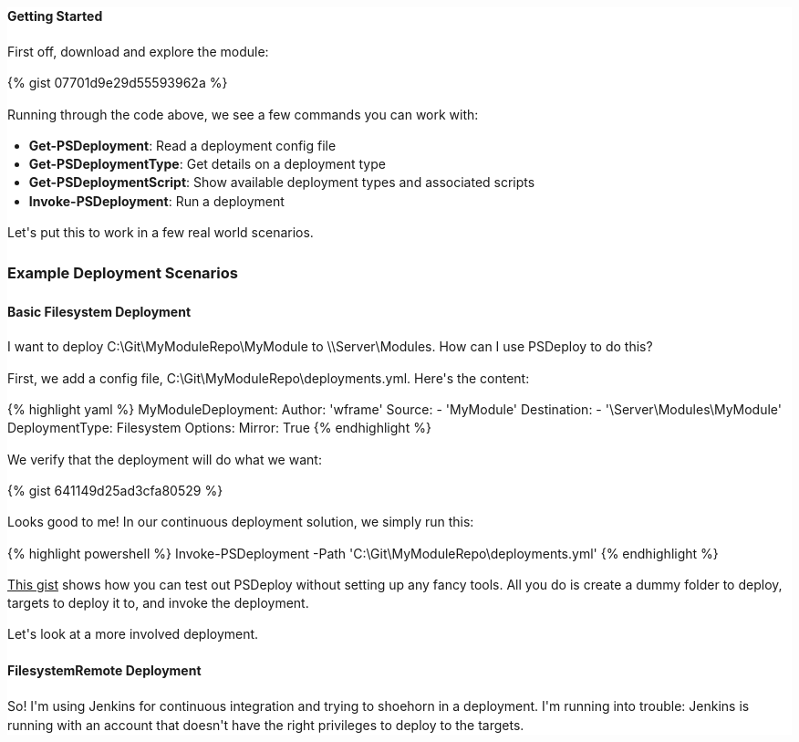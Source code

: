 #### Getting Started

First off, download and explore the module:

{% gist 07701d9e29d55593962a %}

Running through the code above, we see a few commands you can work with:

* **Get-PSDeployment**: Read a deployment config file
* **Get-PSDeploymentType**: Get details on a deployment type
* **Get-PSDeploymentScript**: Show available deployment types and associated scripts
* **Invoke-PSDeployment**: Run a deployment

Let's put this to work in a few real world scenarios.

### Example Deployment Scenarios

#### Basic Filesystem Deployment

I want to deploy C:\Git\MyModuleRepo\MyModule to \\\\Server\Modules. How can I use PSDeploy to do this?

First, we add a config file, C:\Git\MyModuleRepo\deployments.yml. Here's the content:

{% highlight yaml %}
MyModuleDeployment:
  Author: 'wframe'
  Source:
    - 'MyModule'
  Destination:
    - '\\Server\Modules\MyModule'
  DeploymentType: Filesystem
  Options:
    Mirror: True
{% endhighlight %}

We verify that the deployment will do what we want:

{% gist 641149d25ad3cfa80529 %}

Looks good to me! In our continuous deployment solution, we simply run this:

{% highlight powershell %}
    Invoke-PSDeployment -Path 'C:\Git\MyModuleRepo\deployments.yml'
{% endhighlight %}

[This gist](https://gist.github.com/RamblingCookieMonster/bff0d1a4604ba7a7fd23) shows how you can test out PSDeploy without setting up any fancy tools.  All you do is create a dummy folder to deploy, targets to deploy it to, and invoke the deployment.

Let's look at a more involved deployment.

#### FilesystemRemote Deployment

So! I'm using Jenkins for continuous integration and trying to shoehorn in a deployment. I'm running into trouble: Jenkins is running with an account that doesn't have the right privileges to deploy to the targets.

